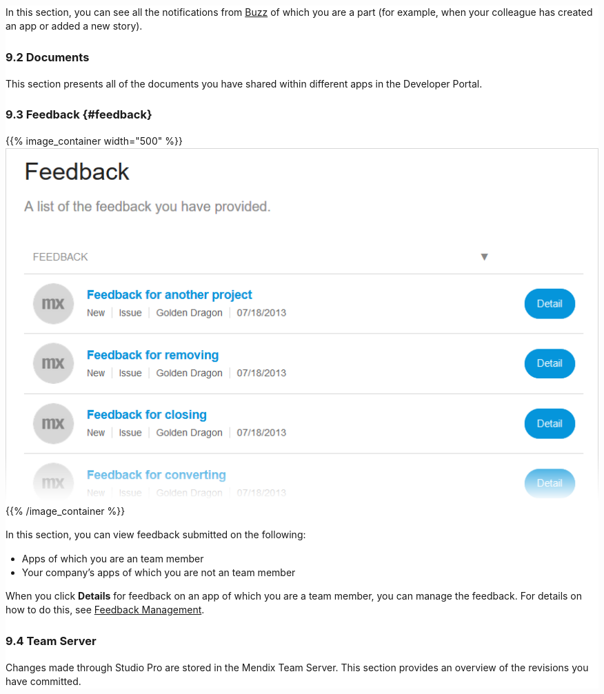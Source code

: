 In this section, you can see all the notifications from [Buzz](/developerportal/collaborate/buzz) of which you are a part (for example, when your colleague has created an app or added a new story).

### 9.2 Documents

This section presents all of the documents  you have shared within different apps in the Developer Portal.

### 9.3 Feedback {#feedback}

{{% image_container width="500" %}}![](attachments/mendix-profile/feedback.png)
{{% /image_container %}}

In this section, you can view feedback submitted on the following:

* Apps of which you are an team member
* Your company’s apps of which you are not an team member

When you click **Details** for feedback on an app of which you are a team member, you can manage the feedback. For details on how to do this, see [Feedback Management](/developerportal/collaborate/feedback).

### 9.4 Team Server

Changes made through Studio Pro are stored in the Mendix Team Server. This section provides an overview of the revisions you have committed.
